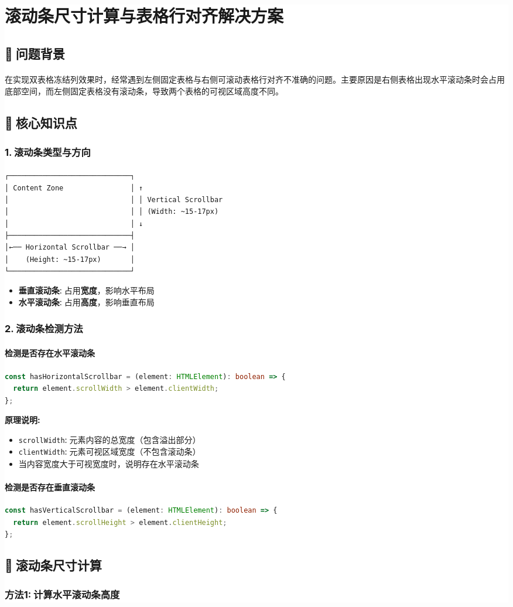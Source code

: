 # 滚动条尺寸计算与表格行对齐解决方案

## 📝 问题背景

在实现双表格冻结列效果时，经常遇到左侧固定表格与右侧可滚动表格行对齐不准确的问题。主要原因是右侧表格出现水平滚动条时会占用底部空间，而左侧固定表格没有滚动条，导致两个表格的可视区域高度不同。

## 🎯 核心知识点

### 1. 滚动条类型与方向

```
┌─────────────────────────────┐
│ Content Zone                │ ↑
│                             │ │ Vertical Scrollbar
│                             │ │ (Width: ~15-17px)
│                             │ ↓
├─────────────────────────────┤
│←── Horizontal Scrollbar ──→ │
│    (Height: ~15-17px)       │
└─────────────────────────────┘
```

- **垂直滚动条**: 占用**宽度**，影响水平布局
- **水平滚动条**: 占用**高度**，影响垂直布局

### 2. 滚动条检测方法

#### 检测是否存在水平滚动条
```typescript
const hasHorizontalScrollbar = (element: HTMLElement): boolean => {
  return element.scrollWidth > element.clientWidth;
};
```

**原理说明:**
- `scrollWidth`: 元素内容的总宽度（包含溢出部分）
- `clientWidth`: 元素可视区域宽度（不包含滚动条）
- 当内容宽度大于可视宽度时，说明存在水平滚动条

#### 检测是否存在垂直滚动条
```typescript
const hasVerticalScrollbar = (element: HTMLElement): boolean => {
  return element.scrollHeight > element.clientHeight;
};
```

## 🔧 滚动条尺寸计算

### 方法1: 计算水平滚动条高度
